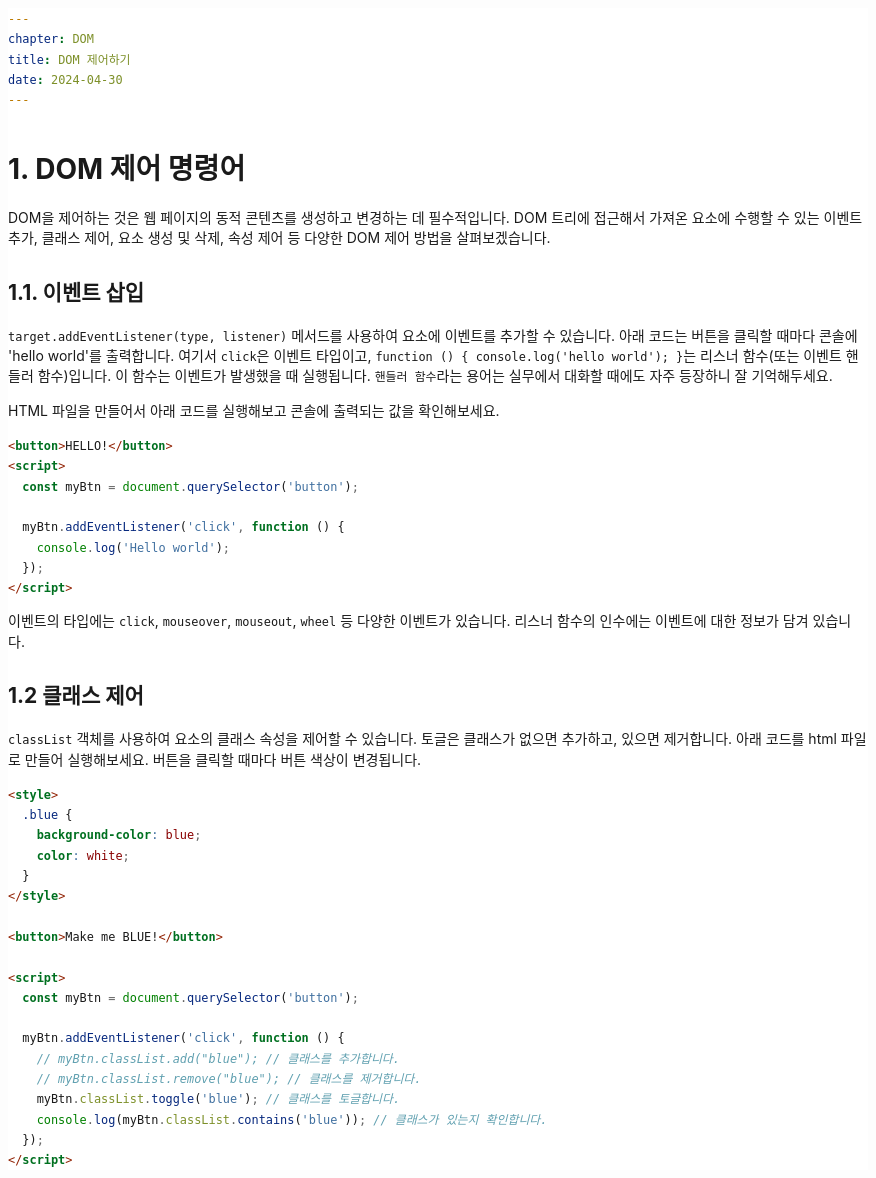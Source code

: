 ```yaml
---
chapter: DOM
title: DOM 제어하기
date: 2024-04-30
---
```


# 1. DOM 제어 명령어

DOM을 제어하는 것은 웹 페이지의 동적 콘텐츠를 생성하고 변경하는 데 필수적입니다. DOM 트리에 접근해서 가져온 요소에 수행할 수 있는 이벤트 추가, 클래스 제어, 요소 생성 및 삭제, 속성 제어 등 다양한 DOM 제어 방법을 살펴보겠습니다.

## 1.1. 이벤트 삽입

`target.addEventListener(type, listener)` 메서드를 사용하여 요소에 이벤트를 추가할 수 있습니다. 아래 코드는 버튼을 클릭할 때마다 콘솔에 'hello world'를 출력합니다. 여기서 `click`은 이벤트 타입이고, `function () { console.log('hello world'); }`는 리스너 함수(또는 이벤트 핸들러 함수)입니다. 이 함수는 이벤트가 발생했을 때 실행됩니다. `핸들러 함수`라는 용어는 실무에서 대화할 때에도 자주 등장하니 잘 기억해두세요.

HTML 파일을 만들어서 아래 코드를 실행해보고 콘솔에 출력되는 값을 확인해보세요.

```html
<button>HELLO!</button>
<script>
  const myBtn = document.querySelector('button');

  myBtn.addEventListener('click', function () {
    console.log('Hello world');
  });
</script>
```

이벤트의 타입에는 `click`, `mouseover`, `mouseout`, `wheel` 등 다양한 이벤트가 있습니다. 리스너 함수의 인수에는 이벤트에 대한 정보가 담겨 있습니다.

## 1.2 클래스 제어

`classList` 객체를 사용하여 요소의 클래스 속성을 제어할 수 있습니다. 토글은 클래스가 없으면 추가하고, 있으면 제거합니다. 아래 코드를 html 파일로 만들어 실행해보세요. 버튼을 클릭할 때마다 버튼 색상이 변경됩니다.

```html
<style>
  .blue {
    background-color: blue;
    color: white;
  }
</style>

<button>Make me BLUE!</button>

<script>
  const myBtn = document.querySelector('button');

  myBtn.addEventListener('click', function () {
    // myBtn.classList.add("blue"); // 클래스를 추가합니다.
    // myBtn.classList.remove("blue"); // 클래스를 제거합니다.
    myBtn.classList.toggle('blue'); // 클래스를 토글합니다.
    console.log(myBtn.classList.contains('blue')); // 클래스가 있는지 확인합니다.
  });
</script>
```
